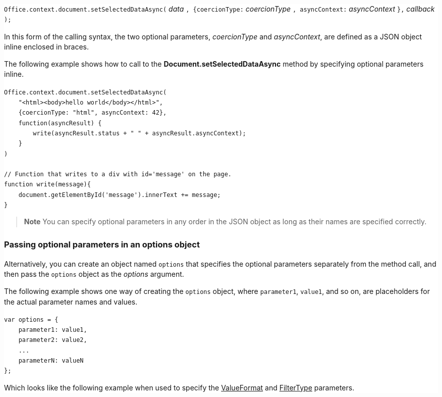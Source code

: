  `Office.context.document.setSelectedDataAsync(` _data_ `, {coercionType:` _coercionType_ `, asyncContext:` _asyncContext_ `},` _callback_ `);`

In this form of the calling syntax, the two optional parameters,  _coercionType_ and _asyncContext_, are defined as a JSON object inline enclosed in braces.

The following example shows how to call to the  **Document.setSelectedDataAsync** method by specifying optional parameters inline.




```
Office.context.document.setSelectedDataAsync(
    "<html><body>hello world</body></html>",
    {coercionType: "html", asyncContext: 42},
    function(asyncResult) {
        write(asyncResult.status + " " + asyncResult.asyncContext);
    }
)

// Function that writes to a div with id='message' on the page.
function write(message){
    document.getElementById('message').innerText += message; 
}
```


 >**Note**  You can specify optional parameters in any order in the JSON object as long as their names are specified correctly.


### Passing optional parameters in an options object

Alternatively, you can create an object named  `options` that specifies the optional parameters separately from the method call, and then pass the `options` object as the _options_ argument.

The following example shows one way of creating the  `options` object, where `parameter1`,  `value1`, and so on, are placeholders for the actual parameter names and values.




```
var options = {
    parameter1: value1,
    parameter2: value2,
    ...
    parameterN: valueN
};

```

Which looks like the following example when used to specify the [ValueFormat](http://msdn.microsoft.com/en-us/library/75e4a0f9-e0c6-4c8b-ac87-95b824356a4e%28Office.15%29.aspx) and [FilterType](http://msdn.microsoft.com/en-us/library/1d182c44-526d-4f7e-9557-78534f845e5b%28Office.15%29.aspx) parameters.


